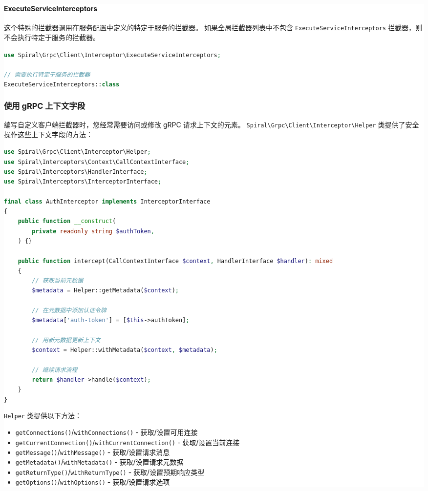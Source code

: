 #### ExecuteServiceInterceptors

这个特殊的拦截器调用在服务配置中定义的特定于服务的拦截器。
如果全局拦截器列表中不包含 `ExecuteServiceInterceptors` 拦截器，则不会执行特定于服务的拦截器。

```php
use Spiral\Grpc\Client\Interceptor\ExecuteServiceInterceptors;

// 需要执行特定于服务的拦截器
ExecuteServiceInterceptors::class
```

### 使用 gRPC 上下文字段

编写自定义客户端拦截器时，您经常需要访问或修改 gRPC 请求上下文的元素。
`Spiral\Grpc\Client\Interceptor\Helper` 类提供了安全操作这些上下文字段的方法：

```php
use Spiral\Grpc\Client\Interceptor\Helper;
use Spiral\Interceptors\Context\CallContextInterface;
use Spiral\Interceptors\HandlerInterface;
use Spiral\Interceptors\InterceptorInterface;

final class AuthInterceptor implements InterceptorInterface
{
    public function __construct(
        private readonly string $authToken,
    ) {}

    public function intercept(CallContextInterface $context, HandlerInterface $handler): mixed
    {
        // 获取当前元数据
        $metadata = Helper::getMetadata($context);

        // 在元数据中添加认证令牌
        $metadata['auth-token'] = [$this->authToken];

        // 用新元数据更新上下文
        $context = Helper::withMetadata($context, $metadata);

        // 继续请求流程
        return $handler->handle($context);
    }
}
```

`Helper` 类提供以下方法：
- `getConnections()`/`withConnections()` - 获取/设置可用连接
- `getCurrentConnection()`/`withCurrentConnection()` - 获取/设置当前连接
- `getMessage()`/`withMessage()` - 获取/设置请求消息
- `getMetadata()`/`withMetadata()` - 获取/设置请求元数据
- `getReturnType()`/`withReturnType()` - 获取/设置预期响应类型
- `getOptions()`/`withOptions()` - 获取/设置请求选项
